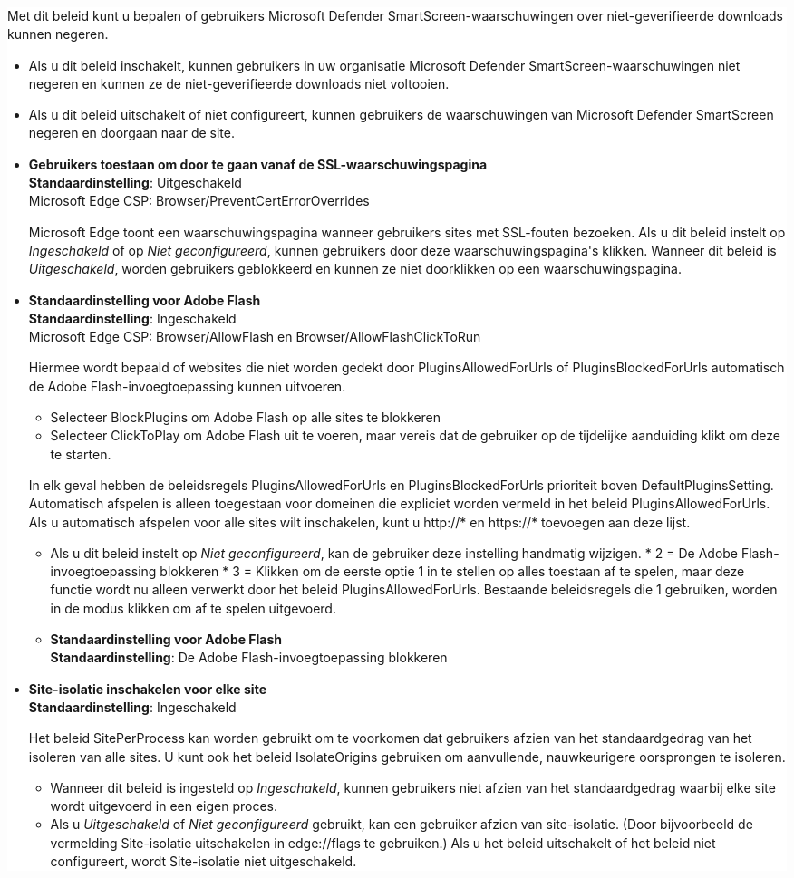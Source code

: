   Met dit beleid kunt u bepalen of gebruikers Microsoft Defender SmartScreen-waarschuwingen over niet-geverifieerde downloads kunnen negeren.
  - Als u dit beleid inschakelt, kunnen gebruikers in uw organisatie Microsoft Defender SmartScreen-waarschuwingen niet negeren en kunnen ze de niet-geverifieerde downloads niet voltooien.
  - Als u dit beleid uitschakelt of niet configureert, kunnen gebruikers de waarschuwingen van Microsoft Defender SmartScreen negeren en doorgaan naar de site.

- **Gebruikers toestaan om door te gaan vanaf de SSL-waarschuwingspagina**  
  **Standaardinstelling**: Uitgeschakeld  
  Microsoft Edge CSP: [Browser/PreventCertErrorOverrides](/windows/client-management/mdm/policy-csp-browser#browser-preventcerterroroverrides)  

  Microsoft Edge toont een waarschuwingspagina wanneer gebruikers sites met SSL-fouten bezoeken. Als u dit beleid instelt op *Ingeschakeld* of op *Niet geconfigureerd*, kunnen gebruikers door deze waarschuwingspagina's klikken. Wanneer dit beleid is *Uitgeschakeld*, worden gebruikers geblokkeerd en kunnen ze niet doorklikken op een waarschuwingspagina. 

- **Standaardinstelling voor Adobe Flash**  
  **Standaardinstelling**: Ingeschakeld  
  Microsoft Edge CSP: [Browser/AllowFlash](/windows/client-management/mdm/policy-csp-browser#browser-allowflash) en [Browser/AllowFlashClickToRun](/windows/client-management/mdm/policy-csp-browser#browser-allowflashclicktorun)  

  Hiermee wordt bepaald of websites die niet worden gedekt door PluginsAllowedForUrls of PluginsBlockedForUrls automatisch de Adobe Flash-invoegtoepassing kunnen uitvoeren. 

  - Selecteer BlockPlugins om Adobe Flash op alle sites te blokkeren
  - Selecteer ClickToPlay om Adobe Flash uit te voeren, maar vereis dat de gebruiker op de tijdelijke aanduiding klikt om deze te starten.
  
  In elk geval hebben de beleidsregels PluginsAllowedForUrls en PluginsBlockedForUrls prioriteit boven DefaultPluginsSetting. Automatisch afspelen is alleen toegestaan voor domeinen die expliciet worden vermeld in het beleid PluginsAllowedForUrls. 
   Als u automatisch afspelen voor alle sites wilt inschakelen, kunt u http://* en https://* toevoegen aan deze lijst.

  - Als u dit beleid instelt op *Niet geconfigureerd*, kan de gebruiker deze instelling handmatig wijzigen. * 2 = De Adobe Flash-invoegtoepassing blokkeren * 3 = Klikken om de eerste optie 1 in te stellen op alles toestaan af te spelen, maar deze functie wordt nu alleen verwerkt door het beleid PluginsAllowedForUrls. Bestaande beleidsregels die 1 gebruiken, worden in de modus klikken om af te spelen uitgevoerd.  

  - **Standaardinstelling voor Adobe Flash**  
    **Standaardinstelling**: De Adobe Flash-invoegtoepassing blokkeren

- **Site-isolatie inschakelen voor elke site**  
  **Standaardinstelling**: Ingeschakeld  

  Het beleid SitePerProcess kan worden gebruikt om te voorkomen dat gebruikers afzien van het standaardgedrag van het isoleren van alle sites. U kunt ook het beleid IsolateOrigins gebruiken om aanvullende, nauwkeurigere oorsprongen te isoleren.

  - Wanneer dit beleid is ingesteld op *Ingeschakeld*, kunnen gebruikers niet afzien van het standaardgedrag waarbij elke site wordt uitgevoerd in een eigen proces. 
  - Als u *Uitgeschakeld* of *Niet geconfigureerd* gebruikt, kan een gebruiker afzien van site-isolatie. (Door bijvoorbeeld de vermelding Site-isolatie uitschakelen in edge://flags te gebruiken.) Als u het beleid uitschakelt of het beleid niet configureert, wordt Site-isolatie niet uitgeschakeld.
